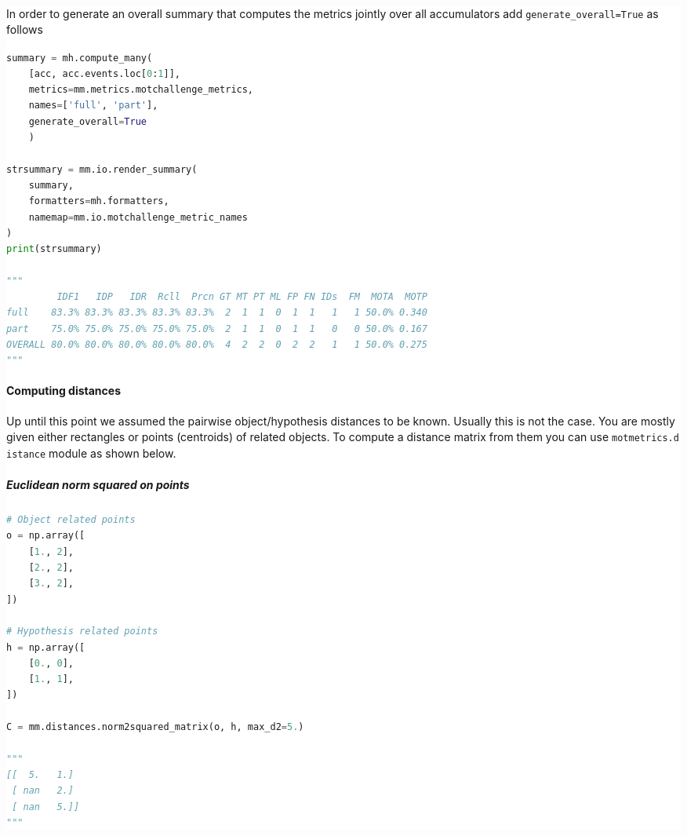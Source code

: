 In order to generate an overall summary that computes the metrics jointly over all accumulators add `generate_overall=True` as follows

```python
summary = mh.compute_many(
    [acc, acc.events.loc[0:1]],
    metrics=mm.metrics.motchallenge_metrics,
    names=['full', 'part'],
    generate_overall=True
    )

strsummary = mm.io.render_summary(
    summary,
    formatters=mh.formatters,
    namemap=mm.io.motchallenge_metric_names
)
print(strsummary)

"""
         IDF1   IDP   IDR  Rcll  Prcn GT MT PT ML FP FN IDs  FM  MOTA  MOTP
full    83.3% 83.3% 83.3% 83.3% 83.3%  2  1  1  0  1  1   1   1 50.0% 0.340
part    75.0% 75.0% 75.0% 75.0% 75.0%  2  1  1  0  1  1   0   0 50.0% 0.167
OVERALL 80.0% 80.0% 80.0% 80.0% 80.0%  4  2  2  0  2  2   1   1 50.0% 0.275
"""
```

#### Computing distances
Up until this point we assumed the pairwise object/hypothesis distances to be known. Usually this is not the case. You are mostly given either rectangles or points (centroids) of related objects. To compute a distance matrix from them you can use `motmetrics.distance` module as shown below.

##### Euclidean norm squared on points

```python
# Object related points
o = np.array([
    [1., 2],
    [2., 2],
    [3., 2],
])

# Hypothesis related points
h = np.array([
    [0., 0],
    [1., 1],
])

C = mm.distances.norm2squared_matrix(o, h, max_d2=5.)

"""
[[  5.   1.]
 [ nan   2.]
 [ nan   5.]]
"""
```


[Pandas]: http://pandas.pydata.org/
[MOTChallenge]: https://motchallenge.net/
[devkit]: https://motchallenge.net/devkit/